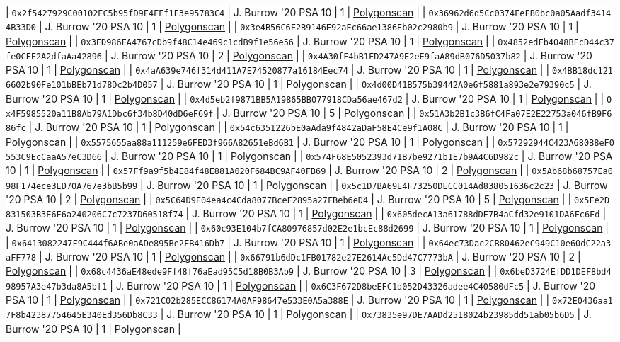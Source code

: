 | `0x2f5427929C00102EC5b95fD9F4FEf1E3e95783C4` | J. Burrow '20 PSA 10 | 1 | [Polygonscan](https://polygonscan.com/tx/0xdd5052118719e198350593f200980824abaa208b82b5c8d0a4490028c6e0918a) |
| `0x36962d6d5Cc0374EeFB0bc0a05Aadf34144B33D0` | J. Burrow '20 PSA 10 | 1 | [Polygonscan](https://polygonscan.com/tx/0x89264e08abc0c9db670b9c9f678891a358475a0bd5ef905683dc480047c9d46b) |
| `0x3e4B56C6F2B9146E92aEc66ae1386Eb02c2980b9` | J. Burrow '20 PSA 10 | 1 | [Polygonscan](https://polygonscan.com/tx/0x7436c211bbb62f16155d35172aafa0fe452fbdb86a60b407e1075d62813e078c) |
| `0x3FD986EA4767cDb9f48C14e469c1cdB9f1e56e56` | J. Burrow '20 PSA 10 | 1 | [Polygonscan](https://polygonscan.com/tx/0xa9f21e9ecc28eb8cb59ab8fefd05a73fb203e9e426cbf6d2d781cbe3e6a5a4af) |
| `0x4852edFb4048BFcD44c37fe0CEF2A2dfaAa42896` | J. Burrow '20 PSA 10 | 2 | [Polygonscan](https://polygonscan.com/tx/0x037ff7e8ab82c93cd58f326d2416784e67d7d44bbcd3eb67ae03617bbfbfa3e5) |
| `0x4A30fF4bB1FD247A9E2eE9faA89dB076D5037b82` | J. Burrow '20 PSA 10 | 1 | [Polygonscan](https://polygonscan.com/tx/0x3d622c491ddacd731c97361173b3efd9bf0c7bd52f38fb42901b6c3d0eba4c95) |
| `0x4aA639e746f314d411A7E74520877a16184Eec74` | J. Burrow '20 PSA 10 | 1 | [Polygonscan](https://polygonscan.com/tx/0x7985a752acf46f379d8de1d86264d2b34e1777d8d59a3368605471b41f69f07a) |
| `0x4BB18dc1216602b90Fe101bBEb71d78Dc2b4D057` | J. Burrow '20 PSA 10 | 1 | [Polygonscan](https://polygonscan.com/tx/0x710bdd916a577b9a17eba38addb745ed411b4c304b9efd56c9af958f2a86f987) |
| `0x4d00D41B575b39442A0e6f5881a893e2e79390c5` | J. Burrow '20 PSA 10 | 1 | [Polygonscan](https://polygonscan.com/tx/0x67125bfbe9d59c9cd029b9f8a16730880415a5ccb34d899c562a07d8c280076a) |
| `0x4d5eb2f9871BB5A19865BB077918CDa56ae467d2` | J. Burrow '20 PSA 10 | 1 | [Polygonscan](https://polygonscan.com/tx/0x02d85bed2797ab3174fe7675f07049d163f6e1c773e787ac07b622e7f5f19e6e) |
| `0x4F5985520a11B8Ab79A1Dbc6f34b8D40dD6eF69f` | J. Burrow '20 PSA 10 | 5 | [Polygonscan](https://polygonscan.com/tx/0x6bd6f2193559ad9d702f3d3cc528fe0ae51aa8ce1443cfece6be3b14e1bdd51b) |
| `0x51A3b2B1c3B6fC4Fa07E2E22753a046fB9F686fc` | J. Burrow '20 PSA 10 | 1 | [Polygonscan](https://polygonscan.com/tx/0xcb4827a75c53a33b9ac58148318ae039048449fdefc9a3ce9d0c26afe0c452b9) |
| `0x54c6351226bE0aAda9f4842aDaF58E4Ce9f1A08C` | J. Burrow '20 PSA 10 | 1 | [Polygonscan](https://polygonscan.com/tx/0x7e75cfc55d082afd3dab3e4b47513338c688c3597a97615de4a6e2cdf265c790) |
| `0x5575655aa88a111259e6FED3f966A82651eBd6B1` | J. Burrow '20 PSA 10 | 1 | [Polygonscan](https://polygonscan.com/tx/0xbf8d1d11b6c485eb4d6ba13db0e4ba087ece78ecf06114371d3ba17b1c4d90d4) |
| `0x57292944C423A680B8eF0553C9EcCaaA57eC3D66` | J. Burrow '20 PSA 10 | 1 | [Polygonscan](https://polygonscan.com/tx/0x26173dee246b47f47e37872d05135aeb6be9d82e8eb3f87ff0462d75b15390b0) |
| `0x574F68E5052393d71B7be9271b1E7b9A4C6D982c` | J. Burrow '20 PSA 10 | 1 | [Polygonscan](https://polygonscan.com/tx/0xfbf47411831c76b2bd1fd909e695093a6c9b6fc238dc97c977aa569879e72a78) |
| `0x57Ff9a9f5b4E84f48E881A020F684BC9AF40FB69` | J. Burrow '20 PSA 10 | 2 | [Polygonscan](https://polygonscan.com/tx/0xcbc0757c3852b27f7187d596c4f8e88d7613f88b1902ab8fce3c6ff9d8c0678c) |
| `0x5Ab68b68757Ea098F174ece3ED70A767e3bB5b99` | J. Burrow '20 PSA 10 | 1 | [Polygonscan](https://polygonscan.com/tx/0xe5b8fa8d510cbac51da8484740f727eaf1c58f8d8b532973f4a94b71c91a8d4a) |
| `0x5c1D7BA69E4F73250DECC014Ad838051636c2c23` | J. Burrow '20 PSA 10 | 2 | [Polygonscan](https://polygonscan.com/tx/0x14ce1321b502ef785099f73b43e1fa9e00734f8f76943ae44f1598056471a146) |
| `0x5C64D9F04ea4c4Cda8077BceE2895a27FBeb6eD4` | J. Burrow '20 PSA 10 | 5 | [Polygonscan](https://polygonscan.com/tx/0x77d8b4239b6b4853fe81550ad085a33e995ad175914286778a26bb6c200964a1) |
| `0x5Fe2D831503B3E6F6a240206C7c7237D60518f74` | J. Burrow '20 PSA 10 | 1 | [Polygonscan](https://polygonscan.com/tx/0xf1818cb5013c3326fcf9e203995aa6afb63ecd15af81b8c8807fa5afdb15d60a) |
| `0x605decA13a61788dDE7B4aCfd32e9101DA6Fc6Fd` | J. Burrow '20 PSA 10 | 1 | [Polygonscan](https://polygonscan.com/tx/0x6cec41fd6cb771c476a776f1adf603b4b2957632aafe245025a2d0e89735cb9b) |
| `0x60c93E104b7fCA80976857d02E2e1bcEc88d2699` | J. Burrow '20 PSA 10 | 1 | [Polygonscan](https://polygonscan.com/tx/0xdb67bedb0e203e287a4021e988dab940b3920a00f43fd4ff5022387161d6b84f) |
| `0x6413082247F9C444f6ABe0aADe895Be2FB416Db7` | J. Burrow '20 PSA 10 | 1 | [Polygonscan](https://polygonscan.com/tx/0x59fe337c3388f4b9ca427b3dfccbbe34b009b4b6015ef1b7513cde880c4b92f2) |
| `0x64ec73Dac2CB80462eC949C10e60dC22a3aFF778` | J. Burrow '20 PSA 10 | 1 | [Polygonscan](https://polygonscan.com/tx/0xab6ec7b2e63df054540e1c361928d7b6e55fccd6675fcf18d2af1a99301658c7) |
| `0x66791b6dDc1FB01782e27E2614Ae5Dd47C7773bA` | J. Burrow '20 PSA 10 | 2 | [Polygonscan](https://polygonscan.com/tx/0x6ca5dec14ff3b4697f6f67899970213be695a3ca9c09f248e008da5d493035b8) |
| `0x68c4436aE48ede9Ff48f76aEad95C5d18B0B3Ab9` | J. Burrow '20 PSA 10 | 3 | [Polygonscan](https://polygonscan.com/tx/0x983bf2043306646245b3da00af5efc43c91ad5e874aed91b79ed222b4dde488c) |
| `0x6beD3724EfDD1DEF8bd498957A3e47b3da8A5bf1` | J. Burrow '20 PSA 10 | 1 | [Polygonscan](https://polygonscan.com/tx/0x1413ad639cf429544b9082850e6b774b67a45fec37a1b306f20ac5f9512a3e89) |
| `0x6C3F672D8beEFC1d052D43326adee4C40580dFc5` | J. Burrow '20 PSA 10 | 1 | [Polygonscan](https://polygonscan.com/tx/0x72260942518b910c82d2fa223985c9f6c4c9376cd1f11f4647267bca564576e1) |
| `0x721C02b285ECC86174A0AF98647e533E0A5a388E` | J. Burrow '20 PSA 10 | 1 | [Polygonscan](https://polygonscan.com/tx/0xa5dac2825f5da0374206d1eaa136e31e114404981fa2503c6a823e97aa40e9df) |
| `0x72E0436aa17F8b42387754645E340Ed356Db8C33` | J. Burrow '20 PSA 10 | 1 | [Polygonscan](https://polygonscan.com/tx/0x40010f3d490b603134c67d3a56c471d9acad67e772f632ea90783dc24c7dc495) |
| `0x73835e97DE7AADd2518024b23985dd51ab05b6D5` | J. Burrow '20 PSA 10 | 1 | [Polygonscan](https://polygonscan.com/tx/0xfe6c1ba0f145df9e565531a95d048eed445e50f60efe8977ac6e9015c1e085bb) |